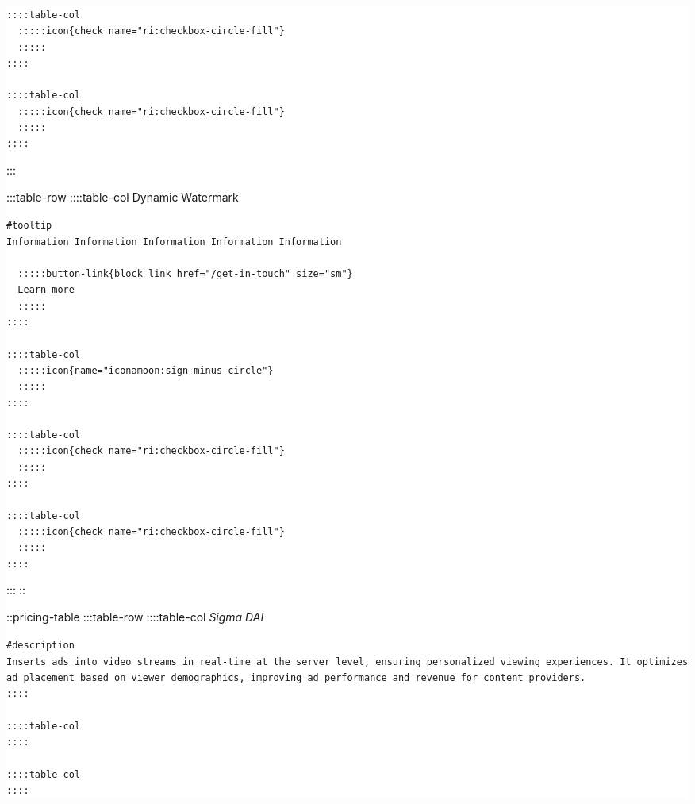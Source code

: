     ::::table-col
      :::::icon{check name="ri:checkbox-circle-fill"}
      :::::
    ::::
  
    ::::table-col
      :::::icon{check name="ri:checkbox-circle-fill"}
      :::::
    ::::
  :::

  :::table-row
    ::::table-col
    Dynamic Watermark
    
    #tooltip
    Information Information Information Information Information
    
      :::::button-link{block link href="/get-in-touch" size="sm"}
      Learn more
      :::::
    ::::
  
    ::::table-col
      :::::icon{name="iconamoon:sign-minus-circle"}
      :::::
    ::::
  
    ::::table-col
      :::::icon{check name="ri:checkbox-circle-fill"}
      :::::
    ::::
  
    ::::table-col
      :::::icon{check name="ri:checkbox-circle-fill"}
      :::::
    ::::
  :::
::

::pricing-table
  :::table-row
    ::::table-col
    _Sigma DAI_
    
    #description
    Inserts ads into video streams in real-time at the server level, ensuring personalized viewing experiences. It optimizes ad placement based on viewer demographics, improving ad performance and revenue for content providers.
    ::::
  
    ::::table-col
    ::::
  
    ::::table-col
    ::::
  